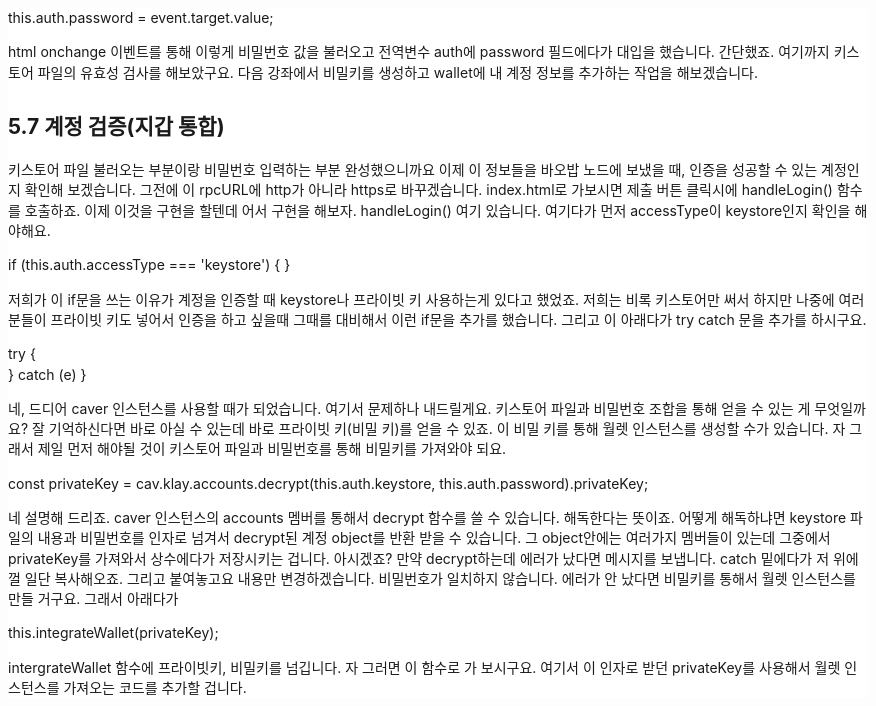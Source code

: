 this.auth.password = event.target.value;

html onchange 이벤트를 통해 이렇게 비밀번호 값을 불러오고 전역변수 auth에 password 필드에다가 대입을 했습니다.
간단했죠. 여기까지 키스토어 파일의 유효성 검사를 해보았구요.
다음 강좌에서 비밀키를 생성하고 wallet에 내 계정 정보를 추가하는 작업을 해보겠습니다.

## 5.7 계정 검증(지갑 통합)

키스토어 파일 불러오는 부분이랑 비밀번호 입력하는 부분 완성했으니까요 이제 이 정보들을 바오밥 노드에 보냈을 때, 인증을 성공할 수 있는 계정인지 확인해 보겠습니다.
그전에 이 rpcURL에 http가 아니라 https로 바꾸겠습니다.
index.html로 가보시면 제출 버튼 클릭시에 handleLogin() 함수를 호출하죠.
이제 이것을 구현을 할텐데 어서 구현을 해보자.
handleLogin() 여기 있습니다.
여기다가 먼저 accessType이 keystore인지 확인을 해야해요.

if (this.auth.accessType === 'keystore') { 
}

저희가 이 if문을 쓰는 이유가 계정을 인증할 때 keystore나 프라이빗 키 사용하는게 있다고 했었죠.
저희는 비록 키스토어만 써서 하지만 나중에 여러분들이 프라이빗 키도 넣어서 인증을 하고 싶을때 그때를 대비해서 이런 if문을 추가를 했습니다.
그리고 이 아래다가 try catch 문을 추가를 하시구요.

try {       
} catch (e) 
}

네, 드디어 caver 인스턴스를 사용할 때가 되었습니다.
여기서 문제하나 내드릴게요.
키스토어 파일과 비밀번호 조합을 통해 얻을 수 있는 게 무엇일까요?
잘 기억하신다면 바로 아실 수 있는데
바로 프라이빗 키(비밀 키)를 얻을 수 있죠.
이 비밀 키를 통해 월렛 인스턴스를 생성할 수가 있습니다.
자 그래서 제일 먼저 해야될 것이 키스토어 파일과 비밀번호를 통해 비밀키를 가져와야 되요.

const privateKey = cav.klay.accounts.decrypt(this.auth.keystore, this.auth.password).privateKey;

네 설명해 드리죠.
caver 인스턴스의 accounts 멤버를 통해서 decrypt 함수를 쓸 수 있습니다.
해독한다는 뜻이죠.
어떻게 해독하냐면 keystore 파일의 내용과 비밀번호를 인자로 넘겨서 decrypt된 계정 object를 반환 받을 수 있습니다.
그 object안에는 여러가지 멤버들이 있는데 그중에서 privateKey를 가져와서 상수에다가 저장시키는 겁니다.
아시겠죠?
만약 decrypt하는데 에러가 났다면 메시지를 보냅니다.
catch 밑에다가 저 위에 껄 일단 복사해오죠.
그리고 붙여놓고요 내용만 변경하겠습니다.
비밀번호가 일치하지 않습니다.
에러가 안 났다면 비밀키를 통해서 월렛 인스턴스를 만들 거구요.
그래서 아래다가 

this.integrateWallet(privateKey);

intergrateWallet 함수에 프라이빗키, 비밀키를 넘깁니다.
자 그러면 이 함수로 가 보시구요.
여기서 이 인자로 받던 privateKey를 사용해서 월렛 인스턴스를 가져오는 코드를 추가할 겁니다.
